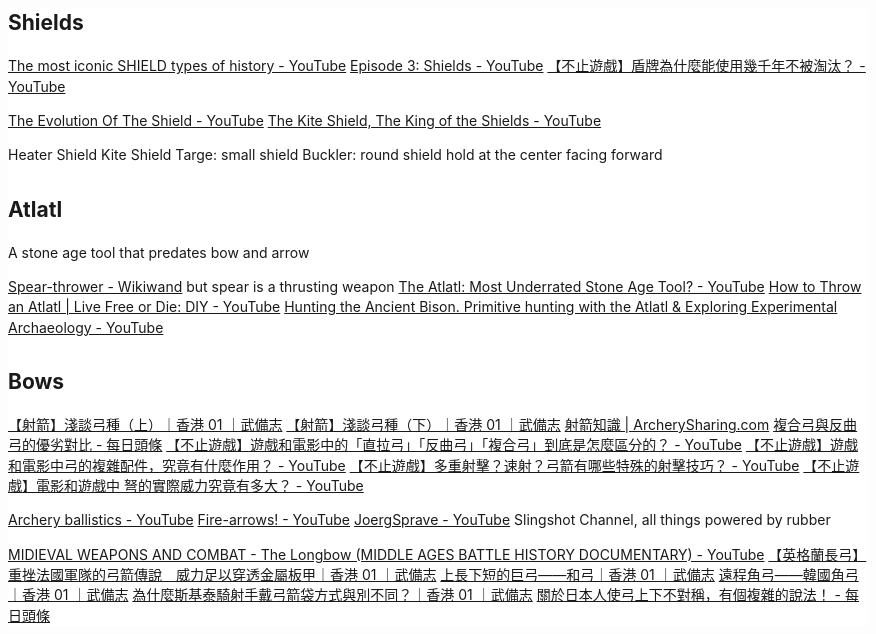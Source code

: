 ## Shields

[The most iconic SHIELD types of history - YouTube](https://www.youtube.com/watch?v=jkLfPyEPijs)
[Episode 3: Shields - YouTube](https://www.youtube.com/playlist?list=PLEdnpoTDGX7JZfi59TrfA9cJYYvLeueC_)
[【不止遊戲】盾牌為什麼能使用幾千年不被淘汰？ - YouTube](https://www.youtube.com/watch?v=-jikg3gc52E)

[The Evolution Of The Shield - YouTube](https://www.youtube.com/watch?v=zXe4NIyFixg)
[The Kite Shield, The King of the Shields - YouTube](https://www.youtube.com/playlist?list=PLWklwxMTl4syRyns54RoQjd1EX6WrsVV4)

Heater Shield
Kite Shield
Targe: small shield
Buckler: round shield hold at the center facing forward

## Atlatl

A stone age tool that predates bow and arrow

[Spear-thrower - Wikiwand](https://omni.wikiwand.com/en/Spear-thrower) but spear is a thrusting weapon
[The Atlatl: Most Underrated Stone Age Tool? - YouTube](https://www.youtube.com/watch?v=YGGvWazDM_g)
[How to Throw an Atlatl | Live Free or Die: DIY - YouTube](https://www.youtube.com/watch?v=NHgUMUk3YwY)
[Hunting the Ancient Bison. Primitive hunting with the Atlatl & Exploring Experimental Archaeology - YouTube](https://www.youtube.com/watch?v=l7jMxfopKjM)

## Bows

[【射箭】淺談弓種（上）｜香港 01 ｜武備志](https://www.hk01.com/%E6%AD%A6%E5%82%99%E5%BF%97/173199/)
[【射箭】淺談弓種（下）｜香港 01 ｜武備志](https://www.hk01.com/%E6%AD%A6%E5%82%99%E5%BF%97/173265/)
[射箭知識 | ArcherySharing.com](https://archerysharing.wordpress.com/%e5%b0%84%e7%ae%ad%e7%9f%a5%e8%ad%98/)
[複合弓與反曲弓的優劣對比 - 每日頭條](https://kknews.cc/zh-hk/sports/p8pvvo2.html)
[【不止遊戲】遊戲和電影中的「直拉弓」「反曲弓」「複合弓」到底是怎麼區分的？ - YouTube](https://www.youtube.com/watch?v=oAPIuKJMSYs)
[【不止遊戲】遊戲和電影中弓的複雜配件，究竟有什麼作用？ - YouTube](https://www.youtube.com/watch?v=vgjx4QCca5A)
[【不止遊戲】多重射擊？速射？弓箭有哪些特殊的射擊技巧？ - YouTube](https://www.youtube.com/watch?v=JMPX-ucLF68)
[【不止遊戲】電影和遊戲中 弩的實際威力究竟有多大？ - YouTube](https://www.youtube.com/watch?v=jFOi0_tsBC0)

[Archery ballistics - YouTube](https://www.youtube.com/watch?v=J__NRSNv45g)
[Fire-arrows! - YouTube](https://www.youtube.com/watch?v=zTd_0FRAwOQ)
[JoergSprave - YouTube](https://www.youtube.com/user/JoergSprave) Slingshot Channel, all things powered by rubber

[MIDIEVAL WEAPONS AND COMBAT - The Longbow (MIDDLE AGES BATTLE HISTORY DOCUMENTARY) - YouTube](https://www.youtube.com/watch?time_continue=3&v=5tuJvei2Uw8)
[【英格蘭長弓】重挫法國軍隊的弓箭傳說　威力足以穿透金屬板甲｜香港 01 ｜武備志](https://www.hk01.com/%E6%AD%A6%E5%82%99%E5%BF%97/511395/)
[上長下短的巨弓——和弓｜香港 01 ｜武備志](https://www.hk01.com/%E6%AD%A6%E5%82%99%E5%BF%97/138739/)
[遠程角弓——韓國角弓｜香港 01 ｜武備志](https://www.hk01.com/%E6%AD%A6%E5%82%99%E5%BF%97/126563/)
[為什麼斯基泰騎射手戴弓箭袋方式與別不同？｜香港 01 ｜武備志](https://www.hk01.com/%E6%AD%A6%E5%82%99%E5%BF%97/141744/)
[關於日本人使弓上下不對稱，有個複雜的說法！ - 每日頭條](https://kknews.cc/news/g83q5m8.html)
